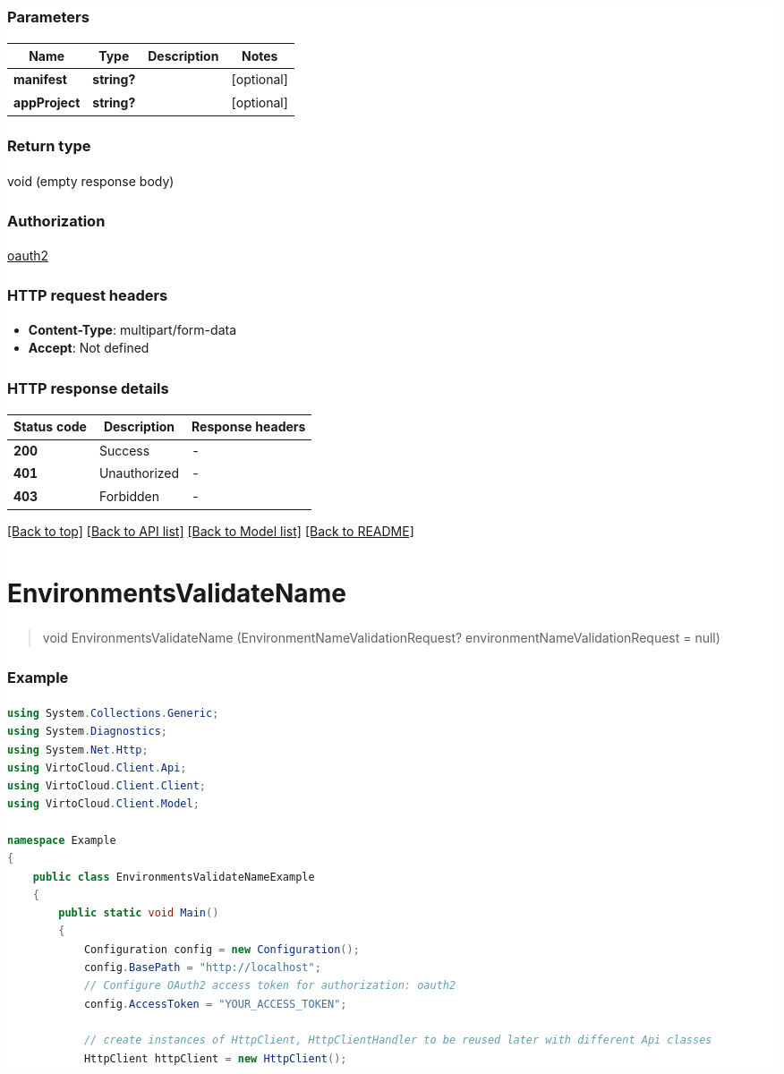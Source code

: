 ### Parameters

| Name | Type | Description | Notes |
|------|------|-------------|-------|
| **manifest** | **string?** |  | [optional]  |
| **appProject** | **string?** |  | [optional]  |

### Return type

void (empty response body)

### Authorization

[oauth2](../README.md#oauth2)

### HTTP request headers

 - **Content-Type**: multipart/form-data
 - **Accept**: Not defined


### HTTP response details
| Status code | Description | Response headers |
|-------------|-------------|------------------|
| **200** | Success |  -  |
| **401** | Unauthorized |  -  |
| **403** | Forbidden |  -  |

[[Back to top]](#) [[Back to API list]](../README.md#documentation-for-api-endpoints) [[Back to Model list]](../README.md#documentation-for-models) [[Back to README]](../README.md)

<a id="environmentsvalidatename"></a>
# **EnvironmentsValidateName**
> void EnvironmentsValidateName (EnvironmentNameValidationRequest? environmentNameValidationRequest = null)



### Example
```csharp
using System.Collections.Generic;
using System.Diagnostics;
using System.Net.Http;
using VirtoCloud.Client.Api;
using VirtoCloud.Client.Client;
using VirtoCloud.Client.Model;

namespace Example
{
    public class EnvironmentsValidateNameExample
    {
        public static void Main()
        {
            Configuration config = new Configuration();
            config.BasePath = "http://localhost";
            // Configure OAuth2 access token for authorization: oauth2
            config.AccessToken = "YOUR_ACCESS_TOKEN";

            // create instances of HttpClient, HttpClientHandler to be reused later with different Api classes
            HttpClient httpClient = new HttpClient();
```